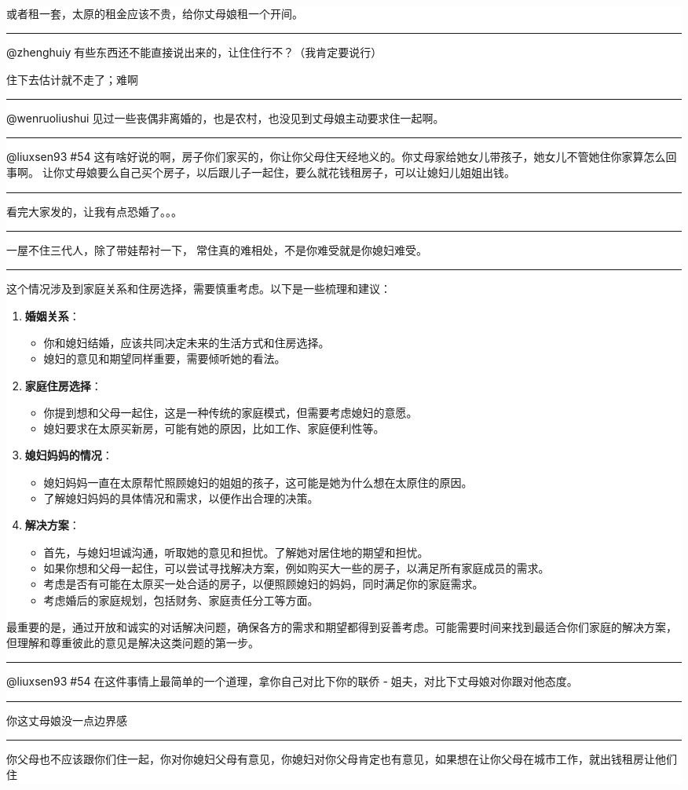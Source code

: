 或者租一套，太原的租金应该不贵，给你丈母娘租一个开间。

---------------------------------------------------

@zhenghuiy 有些东西还不能直接说出来的，让住住行不？（我肯定要说行）

住下去估计就不走了；难啊

---------------------------------------------------

@wenruoliushui 见过一些丧偶非离婚的，也是农村，也没见到丈母娘主动要求住一起啊。

---------------------------------------------------

@liuxsen93 #54  这有啥好说的啊，房子你们家买的，你让你父母住天经地义的。你丈母家给她女儿带孩子，她女儿不管她住你家算怎么回事啊。
让你丈母娘要么自己买个房子，以后跟儿子一起住，要么就花钱租房子，可以让媳妇儿姐姐出钱。

---------------------------------------------------

看完大家发的，让我有点恐婚了。。。

---------------------------------------------------

一屋不住三代人，除了带娃帮衬一下， 常住真的难相处，不是你难受就是你媳妇难受。

---------------------------------------------------

这个情况涉及到家庭关系和住房选择，需要慎重考虑。以下是一些梳理和建议：

1. **婚姻关系**：
   - 你和媳妇结婚，应该共同决定未来的生活方式和住房选择。
   - 媳妇的意见和期望同样重要，需要倾听她的看法。

2. **家庭住房选择**：
   - 你提到想和父母一起住，这是一种传统的家庭模式，但需要考虑媳妇的意愿。
   - 媳妇要求在太原买新房，可能有她的原因，比如工作、家庭便利性等。

3. **媳妇妈妈的情况**：
   - 媳妇妈妈一直在太原帮忙照顾媳妇的姐姐的孩子，这可能是她为什么想在太原住的原因。
   - 了解媳妇妈妈的具体情况和需求，以便作出合理的决策。

4. **解决方案**：
   - 首先，与媳妇坦诚沟通，听取她的意见和担忧。了解她对居住地的期望和担忧。
   - 如果你想和父母一起住，可以尝试寻找解决方案，例如购买大一些的房子，以满足所有家庭成员的需求。
   - 考虑是否有可能在太原买一处合适的房子，以便照顾媳妇的妈妈，同时满足你的家庭需求。
   - 考虑婚后的家庭规划，包括财务、家庭责任分工等方面。

最重要的是，通过开放和诚实的对话解决问题，确保各方的需求和期望都得到妥善考虑。可能需要时间来找到最适合你们家庭的解决方案，但理解和尊重彼此的意见是解决这类问题的第一步。

---------------------------------------------------

@liuxsen93 #54 在这件事情上最简单的一个道理，拿你自己对比下你的联侨 - 姐夫，对比下丈母娘对你跟对他态度。

---------------------------------------------------

你这丈母娘没一点边界感

---------------------------------------------------

你父母也不应该跟你们住一起，你对你媳妇父母有意见，你媳妇对你父母肯定也有意见，如果想在让你父母在城市工作，就出钱租房让他们住
